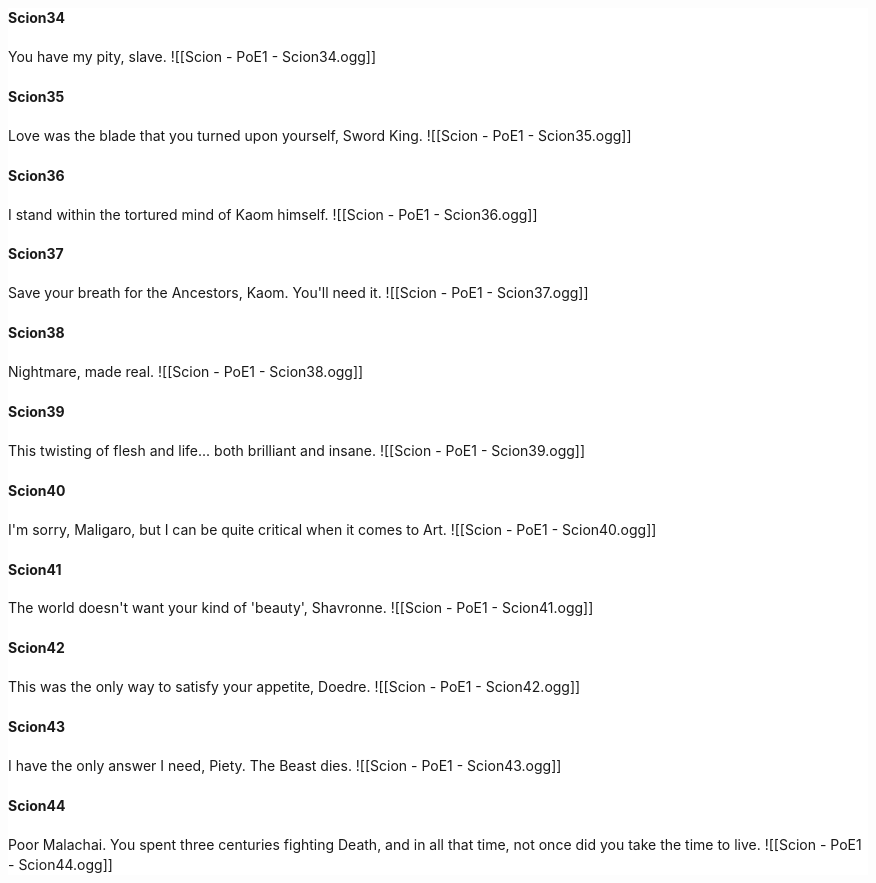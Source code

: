 #### Scion34
You have my pity, slave.
![[Scion - PoE1 - Scion34.ogg]]

#### Scion35
Love was the blade that you turned upon yourself, Sword King.
![[Scion - PoE1 - Scion35.ogg]]

#### Scion36
I stand within the tortured mind of Kaom himself.
![[Scion - PoE1 - Scion36.ogg]]

#### Scion37
Save your breath for the Ancestors, Kaom. You'll need it.
![[Scion - PoE1 - Scion37.ogg]]

#### Scion38
Nightmare, made real.
![[Scion - PoE1 - Scion38.ogg]]

#### Scion39
This twisting of flesh and life... both brilliant and insane.
![[Scion - PoE1 - Scion39.ogg]]

#### Scion40
I'm sorry, Maligaro, but I can be quite critical when it comes to Art.
![[Scion - PoE1 - Scion40.ogg]]

#### Scion41
The world doesn't want your kind of 'beauty', Shavronne.
![[Scion - PoE1 - Scion41.ogg]]

#### Scion42
This was the only way to satisfy your appetite, Doedre.
![[Scion - PoE1 - Scion42.ogg]]

#### Scion43
I have the only answer I need, Piety. The Beast dies.
![[Scion - PoE1 - Scion43.ogg]]

#### Scion44
Poor Malachai. You spent three centuries fighting Death, and in all that time, not once did you take the time to live.
![[Scion - PoE1 - Scion44.ogg]]
